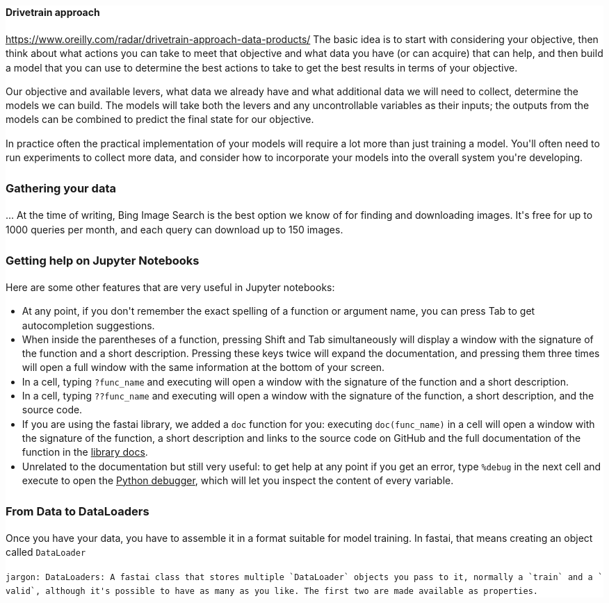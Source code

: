 
#### Drivetrain approach
https://www.oreilly.com/radar/drivetrain-approach-data-products/
The basic idea is to start with considering your objective, then think about what actions you can take to meet that objective and what data you have (or can acquire) that can help, and then build a model that you can use to determine the best actions to take to get the best results in terms of your objective. 

Our objective and available levers, what data we already have and what additional data we will need to collect, determine the models we can build. The models will take both the levers and any uncontrollable variables as their inputs; the outputs from the models can be combined to predict the final state for our objective. 

In practice often the practical implementation of your models will require a lot more than just training a model. You'll often need to run experiments to collect more data, and consider how to incorporate your models into the overall system you're developing. 

### Gathering your data

...
At the time of writing, Bing Image Search is the best option we know of for finding and downloading images. It's free for up to 1000 queries per month, and each query can download up to 150 images. 


### Getting help on Jupyter Notebooks


Here are some other features that are very useful in Jupyter notebooks:

-   At any point, if you don't remember the exact spelling of a function or argument name, you can press Tab to get autocompletion suggestions.
-   When inside the parentheses of a function, pressing Shift and Tab simultaneously will display a window with the signature of the function and a short description. Pressing these keys twice will expand the documentation, and pressing them three times will open a full window with the same information at the bottom of your screen.
-   In a cell, typing `?func_name` and executing will open a window with the signature of the function and a short description.
-   In a cell, typing `??func_name` and executing will open a window with the signature of the function, a short description, and the source code.
-   If you are using the fastai library, we added a `doc` function for you: executing `doc(func_name)` in a cell will open a window with the signature of the function, a short description and links to the source code on GitHub and the full documentation of the function in the [library docs](https://docs.fast.ai).
-   Unrelated to the documentation but still very useful: to get help at any point if you get an error, type `%debug` in the next cell and execute to open the [Python debugger](https://docs.python.org/3/library/pdb.html), which will let you inspect the content of every variable.



### From Data to DataLoaders
Once you have your data, you have to assemble it in a format suitable for model training. In fastai, that means creating an object called `DataLoader`

```
jargon: DataLoaders: A fastai class that stores multiple `DataLoader` objects you pass to it, normally a `train` and a `valid`, although it's possible to have as many as you like. The first two are made available as properties.
```
